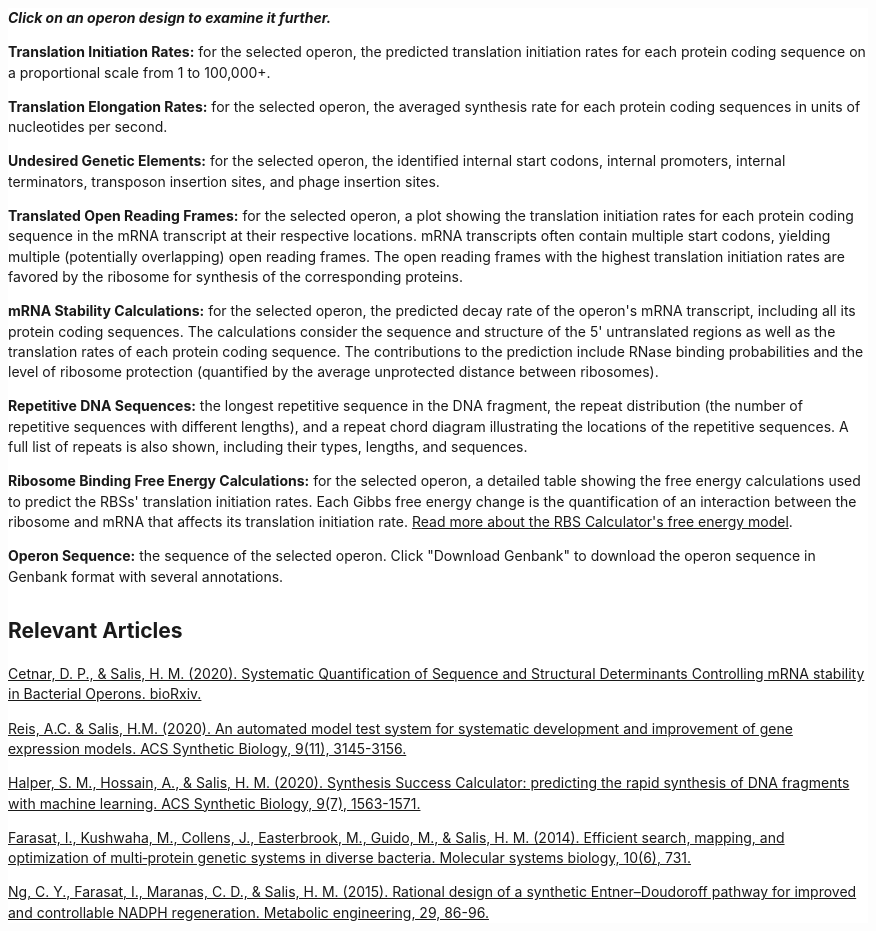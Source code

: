 _**Click on an operon design to examine it further.**_&#x20;

**Translation Initiation Rates:** for the selected operon, the predicted translation initiation rates for each protein coding sequence on a proportional scale from 1 to 100,000+.&#x20;

**Translation Elongation Rates:** for the selected operon, the averaged synthesis rate for each protein coding sequences in units of nucleotides per second.&#x20;

**Undesired Genetic Elements:** for the selected operon, the identified internal start codons, internal promoters, internal terminators, transposon insertion sites, and phage insertion sites.&#x20;

**Translated Open Reading Frames:** for the selected operon, a plot showing the translation initiation rates for each protein coding sequence in the mRNA transcript at their respective locations. mRNA transcripts often contain multiple start codons, yielding multiple (potentially overlapping) open reading frames. The open reading frames with the highest translation initiation rates are favored by the ribosome for synthesis of the corresponding proteins.

**mRNA Stability Calculations:** for the selected operon, the predicted decay rate of the operon's mRNA transcript, including all its protein coding sequences. The calculations consider the sequence and structure of the 5' untranslated regions as well as the translation rates of each protein coding sequence. The contributions to the prediction include RNase binding probabilities and the level of ribosome protection (quantified by the average unprotected distance between ribosomes).&#x20;

**Repetitive DNA Sequences:** the longest repetitive sequence in the DNA fragment, the repeat distribution (the number of repetitive sequences with different lengths), and a repeat chord diagram illustrating the locations of the repetitive sequences. A full list of repeats is also shown, including their types, lengths, and sequences.&#x20;

**Ribosome Binding Free Energy Calculations:** for the selected operon, a detailed table showing the free energy calculations used to predict the RBSs' translation initiation rates. Each Gibbs free energy change is the quantification of an interaction between the ribosome and mRNA that affects its translation initiation rate. [Read more about the RBS Calculator's free energy model](rbs-calculator/rbs-calculator-free-energy-model.md).&#x20;

**Operon Sequence:** the sequence of the selected operon. Click "Download Genbank" to download the operon sequence in Genbank format with several annotations.

## Relevant Articles

[Cetnar, D. P., & Salis, H. M. (2020). Systematic Quantification of Sequence and Structural Determinants Controlling mRNA stability in Bacterial Operons. bioRxiv.](https://www.biorxiv.org/content/10.1101/2020.07.22.216051v1)

[Reis, A.C. & Salis, H.M. (2020). An automated model test system for systematic development and improvement of gene expression models. ACS Synthetic Biology, 9(11), 3145-3156.](https://doi.org/10.1021/acssynbio.0c00394)

[Halper, S. M., Hossain, A., & Salis, H. M. (2020). Synthesis Success Calculator: predicting the rapid synthesis of DNA fragments with machine learning. ACS Synthetic Biology, 9(7), 1563-1571.](https://doi.org/10.1021/acssynbio.9b00460)

[Farasat, I., Kushwaha, M., Collens, J., Easterbrook, M., Guido, M., & Salis, H. M. (2014). Efficient search, mapping, and optimization of multi‐protein genetic systems in diverse bacteria. Molecular systems biology, 10(6), 731.](https://doi.org/10.15252/msb.20134955)

[Ng, C. Y., Farasat, I., Maranas, C. D., & Salis, H. M. (2015). Rational design of a synthetic Entner–Doudoroff pathway for improved and controllable NADPH regeneration. Metabolic engineering, 29, 86-96.](https://doi.org/10.1016/j.ymben.2015.03.001)
